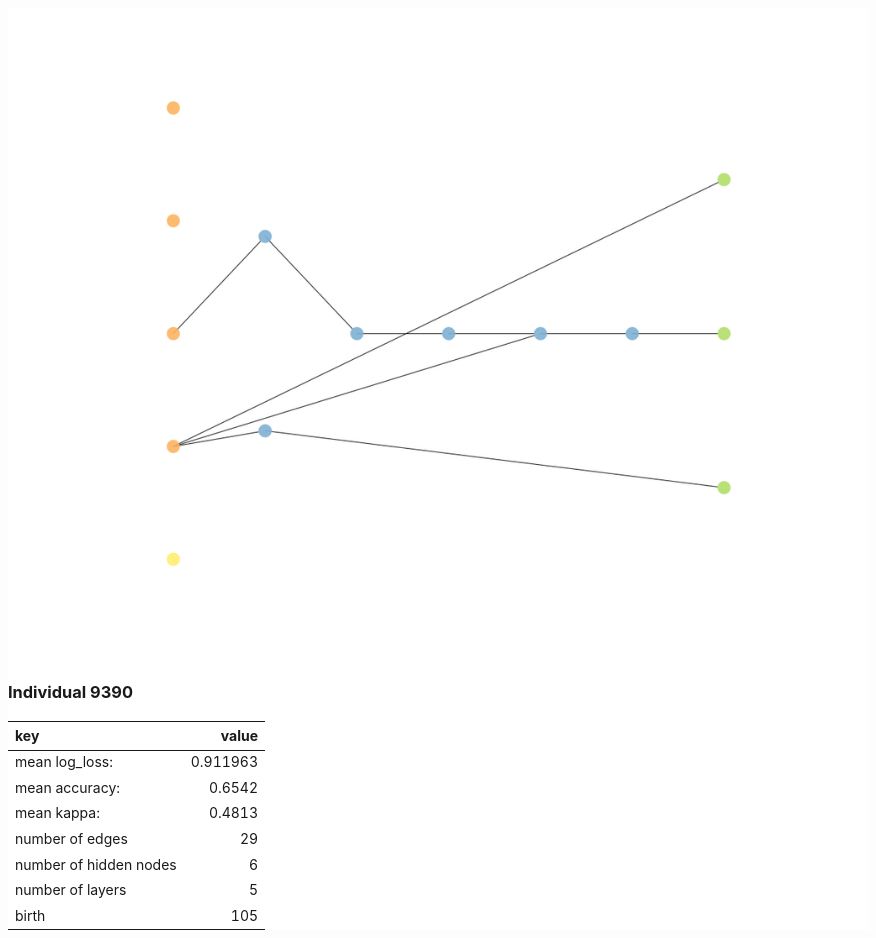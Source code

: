 ![Network of individual 9354](media/network_9354.svg)


### Individual 9390


| key                    |      value |
|:-----------------------|-----------:|
| mean log_loss:         |   0.911963 |
| mean accuracy:         |   0.6542   |
| mean kappa:            |   0.4813   |
| number of edges        |  29        |
| number of hidden nodes |   6        |
| number of layers       |   5        |
| birth                  | 105        |
